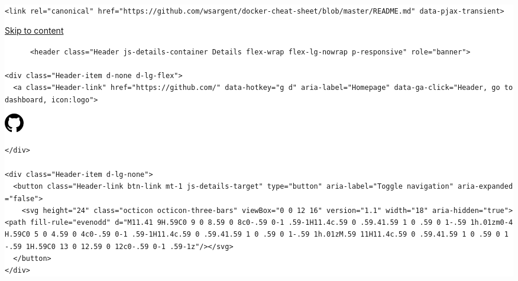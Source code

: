 
    <link rel="canonical" href="https://github.com/wsargent/docker-cheat-sheet/blob/master/README.md" data-pjax-transient>


  <meta name="browser-stats-url" content="https://api.github.com/_private/browser/stats">

  <meta name="browser-errors-url" content="https://api.github.com/_private/browser/errors">

  <link rel="mask-icon" href="https://github.githubassets.com/pinned-octocat.svg" color="#000000">
  <link rel="icon" type="image/x-icon" class="js-site-favicon" href="https://github.githubassets.com/favicon.ico">

<meta name="theme-color" content="#1e2327">




  <link rel="manifest" href="/manifest.json" crossOrigin="use-credentials">

  </head>

  <body class="logged-in env-production page-responsive min-width-0 page-blob">
    

  <div class="position-relative js-header-wrapper ">
    <a href="#start-of-content" tabindex="1" class="p-3 bg-blue text-white show-on-focus js-skip-to-content">Skip to content</a>
    <div id="js-pjax-loader-bar" class="pjax-loader-bar"><div class="progress"></div></div>

    
    
    


          <header class="Header js-details-container Details flex-wrap flex-lg-nowrap p-responsive" role="banner">

    <div class="Header-item d-none d-lg-flex">
      <a class="Header-link" href="https://github.com/" data-hotkey="g d" aria-label="Homepage" data-ga-click="Header, go to dashboard, icon:logo">
  <svg class="octicon octicon-mark-github v-align-middle" height="32" viewBox="0 0 16 16" version="1.1" width="32" aria-hidden="true"><path fill-rule="evenodd" d="M8 0C3.58 0 0 3.58 0 8c0 3.54 2.29 6.53 5.47 7.59.4.07.55-.17.55-.38 0-.19-.01-.82-.01-1.49-2.01.37-2.53-.49-2.69-.94-.09-.23-.48-.94-.82-1.13-.28-.15-.68-.52-.01-.53.63-.01 1.08.58 1.23.82.72 1.21 1.87.87 2.33.66.07-.52.28-.87.51-1.07-1.78-.2-3.64-.89-3.64-3.95 0-.87.31-1.59.82-2.15-.08-.2-.36-1.02.08-2.12 0 0 .67-.21 2.2.82.64-.18 1.32-.27 2-.27.68 0 1.36.09 2 .27 1.53-1.04 2.2-.82 2.2-.82.44 1.1.16 1.92.08 2.12.51.56.82 1.27.82 2.15 0 3.07-1.87 3.75-3.65 3.95.29.25.54.73.54 1.48 0 1.07-.01 1.93-.01 2.2 0 .21.15.46.55.38A8.013 8.013 0 0 0 16 8c0-4.42-3.58-8-8-8z"/></svg>
</a>

    </div>

    <div class="Header-item d-lg-none">
      <button class="Header-link btn-link mt-1 js-details-target" type="button" aria-label="Toggle navigation" aria-expanded="false">
        <svg height="24" class="octicon octicon-three-bars" viewBox="0 0 12 16" version="1.1" width="18" aria-hidden="true"><path fill-rule="evenodd" d="M11.41 9H.59C0 9 0 8.59 0 8c0-.59 0-1 .59-1H11.4c.59 0 .59.41.59 1 0 .59 0 1-.59 1h.01zm0-4H.59C0 5 0 4.59 0 4c0-.59 0-1 .59-1H11.4c.59 0 .59.41.59 1 0 .59 0 1-.59 1h.01zM.59 11H11.4c.59 0 .59.41.59 1 0 .59 0 1-.59 1H.59C0 13 0 12.59 0 12c0-.59 0-1 .59-1z"/></svg>
      </button>
    </div>
